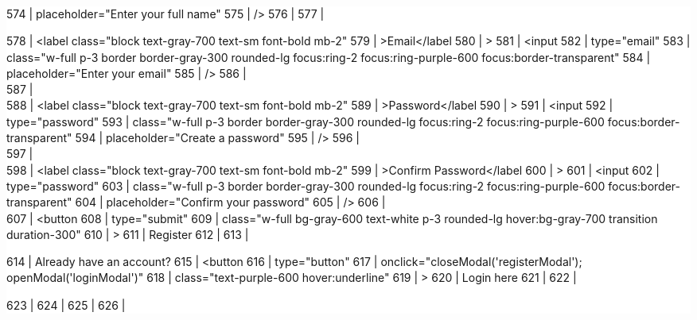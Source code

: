 574 |               placeholder="Enter your full name"
575 |             />
576 |           </div>
577 |           <div class="mb-4">
578 |             <label class="block text-gray-700 text-sm font-bold mb-2"
579 |               >Email</label
580 |             >
581 |             <input
582 |               type="email"
583 |               class="w-full p-3 border border-gray-300 rounded-lg focus:ring-2 focus:ring-purple-600 focus:border-transparent"
584 |               placeholder="Enter your email"
585 |             />
586 |           </div>
587 |           <div class="mb-4">
588 |             <label class="block text-gray-700 text-sm font-bold mb-2"
589 |               >Password</label
590 |             >
591 |             <input
592 |               type="password"
593 |               class="w-full p-3 border border-gray-300 rounded-lg focus:ring-2 focus:ring-purple-600 focus:border-transparent"
594 |               placeholder="Create a password"
595 |             />
596 |           </div>
597 |           <div class="mb-6">
598 |             <label class="block text-gray-700 text-sm font-bold mb-2"
599 |               >Confirm Password</label
600 |             >
601 |             <input
602 |               type="password"
603 |               class="w-full p-3 border border-gray-300 rounded-lg focus:ring-2 focus:ring-purple-600 focus:border-transparent"
604 |               placeholder="Confirm your password"
605 |             />
606 |           </div>
607 |           <button
608 |             type="submit"
609 |             class="w-full bg-gray-600 text-white p-3 rounded-lg hover:bg-gray-700 transition duration-300"
610 |           >
611 |             Register
612 |           </button>
613 |           <p class="text-center mt-4 text-sm text-gray-600">
614 |             Already have an account?
615 |             <button
616 |               type="button"
617 |               onclick="closeModal('registerModal'); openModal('loginModal')"
618 |               class="text-purple-600 hover:underline"
619 |             >
620 |               Login here
621 |             </button>
622 |           </p>
623 |         </form>
624 |       </div>
625 |     </div>
626 |     <script>
627 |       
628 |       document
629 |         .getElementById("contactForm")
630 |         .addEventListener("submit", function (e) {
631 |           e.preventDefault();
632 | 
633 |           // Get form values